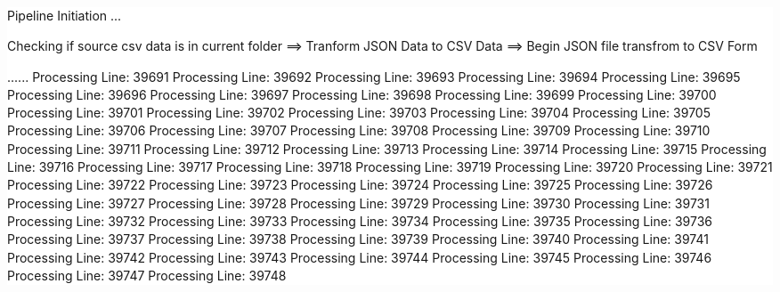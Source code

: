Pipeline Initiation ...

Checking if source csv data is in current folder ==> Tranform JSON Data to CSV Data ==> Begin JSON file transfrom to CSV Form

......
Processing Line:  39691
Processing Line:  39692
Processing Line:  39693
Processing Line:  39694
Processing Line:  39695
Processing Line:  39696
Processing Line:  39697
Processing Line:  39698
Processing Line:  39699
Processing Line:  39700
Processing Line:  39701
Processing Line:  39702
Processing Line:  39703
Processing Line:  39704
Processing Line:  39705
Processing Line:  39706
Processing Line:  39707
Processing Line:  39708
Processing Line:  39709
Processing Line:  39710
Processing Line:  39711
Processing Line:  39712
Processing Line:  39713
Processing Line:  39714
Processing Line:  39715
Processing Line:  39716
Processing Line:  39717
Processing Line:  39718
Processing Line:  39719
Processing Line:  39720
Processing Line:  39721
Processing Line:  39722
Processing Line:  39723
Processing Line:  39724
Processing Line:  39725
Processing Line:  39726
Processing Line:  39727
Processing Line:  39728
Processing Line:  39729
Processing Line:  39730
Processing Line:  39731
Processing Line:  39732
Processing Line:  39733
Processing Line:  39734
Processing Line:  39735
Processing Line:  39736
Processing Line:  39737
Processing Line:  39738
Processing Line:  39739
Processing Line:  39740
Processing Line:  39741
Processing Line:  39742
Processing Line:  39743
Processing Line:  39744
Processing Line:  39745
Processing Line:  39746
Processing Line:  39747
Processing Line:  39748